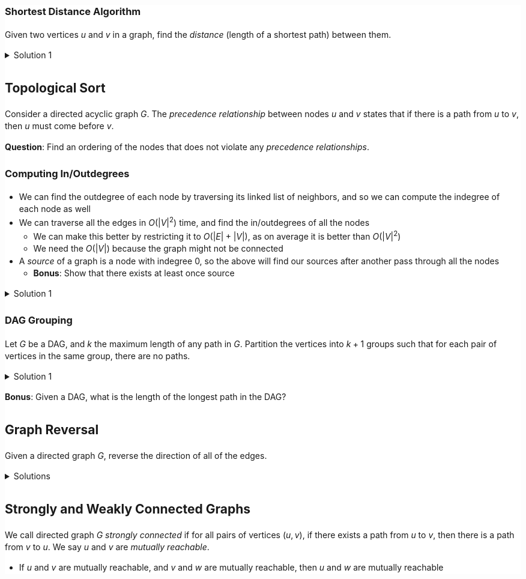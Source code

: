 ### Shortest Distance Algorithm

Given two vertices $u$ and $v$ in a graph, find the _distance_ (length of a
shortest path) between them.

<details><summary>Solution 1</summary></details>

## Topological Sort

Consider a directed acyclic graph $G$. The _precedence relationship_ between
nodes $u$ and $v$ states that if there is a path from $u$ to $v$, then $u$ must
come before $v$.

**Question**: Find an ordering of the nodes that does not violate any
_precedence relationships_.

### Computing In/Outdegrees

- We can find the outdegree of each node by traversing its linked list of
  neighbors, and so we can compute the indegree of each node as well
- We can traverse all the edges in $O(|V|^2)$ time, and find the in/outdegrees
  of all the nodes
  - We can make this better by restricting it to $O(|E| + |V|)$, as on average
    it is better than $O(|V|^2)$
  - We need the $O(|V|)$ because the graph might not be connected
- A _source_ of a graph is a node with indegree 0, so the above will find our
  sources after another pass through all the nodes
  - **Bonus**: Show that there exists at least once source

<details><summary>Solution 1</summary></details>

### DAG Grouping

Let $G$ be a DAG, and $k$ the maximum length of any path in $G$. Partition the
vertices into $k + 1$ groups such that for each pair of vertices in the same
group, there are no paths.

<details><summary>Solution 1</summary></details>

**Bonus**: Given a DAG, what is the length of the longest path in the DAG?

## Graph Reversal

Given a directed graph $G$, reverse the direction of all of the edges.

<details><summary>Solutions</summary></details>

## Strongly and Weakly Connected Graphs

We call directed graph $G$ _strongly connected_ if for all pairs of vertices
$(u, v)$, if there exists a path from $u$ to $v$, then there is a path from $v$
to $u$. We say $u$ and $v$ are _mutually reachable_.

- If $u$ and $v$ are mutually reachable, and $v$ and $w$ are mutually reachable,
  then $u$ and $w$ are mutually reachable
